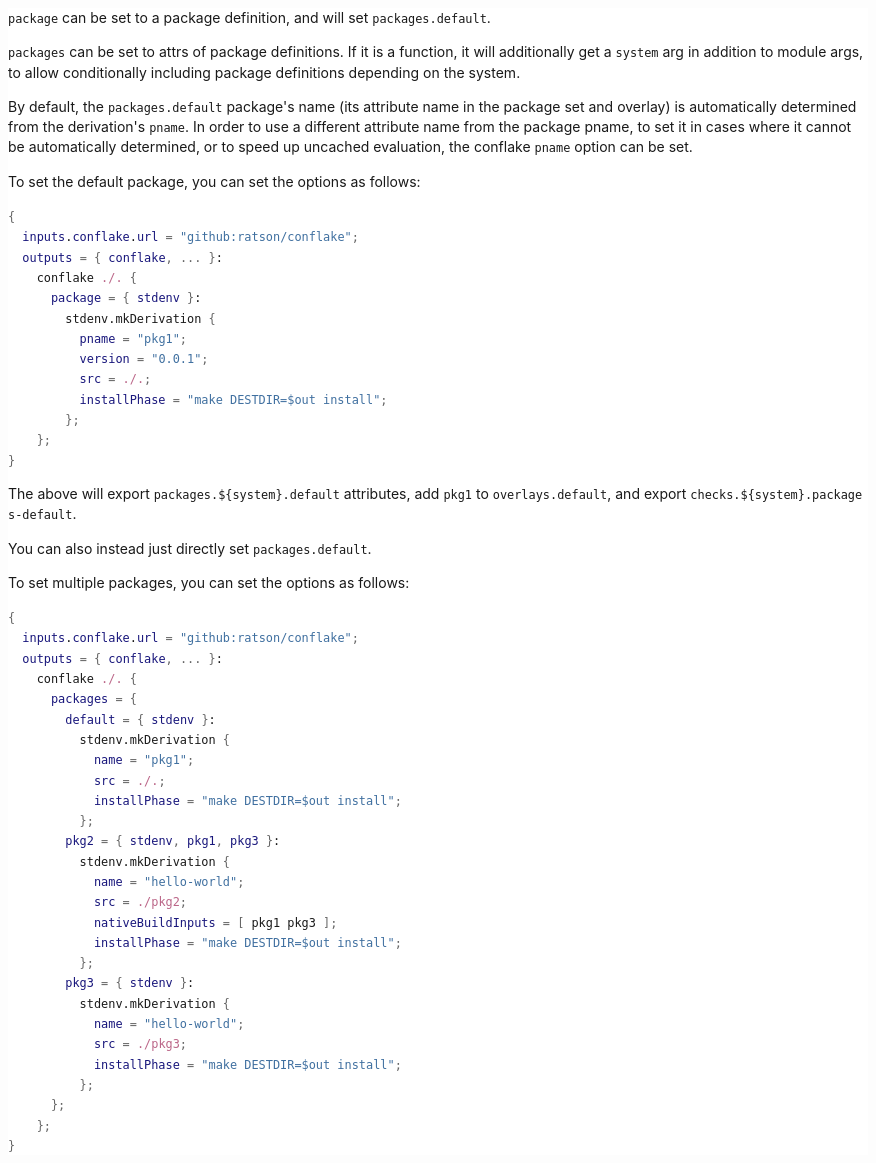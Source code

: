 `package` can be set to a package definition, and will set `packages.default`.

`packages` can be set to attrs of package definitions. If it is a function, it
will additionally get a `system` arg in addition to module args, to allow
conditionally including package definitions depending on the system.

By default, the `packages.default` package's name (its attribute name in
the package set and overlay) is automatically determined from the derivation's
`pname`. In order to use a different attribute name from the package pname,
to set it in cases where it cannot be automatically determined, or to speed up
uncached evaluation, the conflake `pname` option can be set.

To set the default package, you can set the options as follows:

```nix
{
  inputs.conflake.url = "github:ratson/conflake";
  outputs = { conflake, ... }:
    conflake ./. {
      package = { stdenv }:
        stdenv.mkDerivation {
          pname = "pkg1";
          version = "0.0.1";
          src = ./.;
          installPhase = "make DESTDIR=$out install";
        };
    };
}
```

The above will export `packages.${system}.default` attributes, add `pkg1` to
`overlays.default`, and export `checks.${system}.packages-default`.

You can also instead just directly set `packages.default`.

To set multiple packages, you can set the options as follows:

```nix
{
  inputs.conflake.url = "github:ratson/conflake";
  outputs = { conflake, ... }:
    conflake ./. {
      packages = {
        default = { stdenv }:
          stdenv.mkDerivation {
            name = "pkg1";
            src = ./.;
            installPhase = "make DESTDIR=$out install";
          };
        pkg2 = { stdenv, pkg1, pkg3 }:
          stdenv.mkDerivation {
            name = "hello-world";
            src = ./pkg2;
            nativeBuildInputs = [ pkg1 pkg3 ];
            installPhase = "make DESTDIR=$out install";
          };
        pkg3 = { stdenv }:
          stdenv.mkDerivation {
            name = "hello-world";
            src = ./pkg3;
            installPhase = "make DESTDIR=$out install";
          };
      };
    };
}
```

